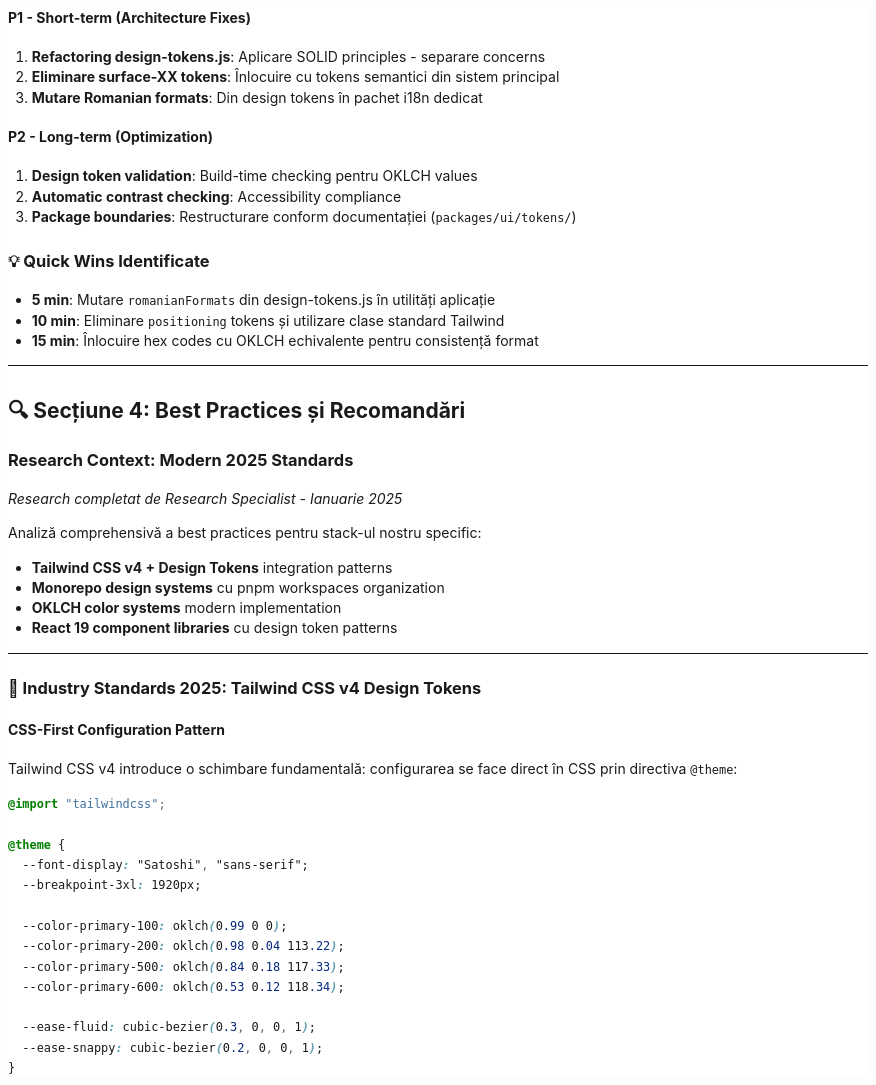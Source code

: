 #### **P1 - Short-term (Architecture Fixes)**  
1. **Refactoring design-tokens.js**: Aplicare SOLID principles - separare concerns
2. **Eliminare surface-XX tokens**: Înlocuire cu tokens semantici din sistem principal
3. **Mutare Romanian formats**: Din design tokens în pachet i18n dedicat

#### **P2 - Long-term (Optimization)**
1. **Design token validation**: Build-time checking pentru OKLCH values  
2. **Automatic contrast checking**: Accessibility compliance
3. **Package boundaries**: Restructurare conform documentației (`packages/ui/tokens/`)

### **💡 Quick Wins Identificate**
- **5 min**: Mutare `romanianFormats` din design-tokens.js în utilități aplicație
- **10 min**: Eliminare `positioning` tokens și utilizare clase standard Tailwind
- **15 min**: Înlocuire hex codes cu OKLCH echivalente pentru consistență format

---

## 🔍 Secțiune 4: Best Practices și Recomandări

### Research Context: Modern 2025 Standards
*Research completat de Research Specialist - Ianuarie 2025*

Analiză comprehensivă a best practices pentru stack-ul nostru specific:
- **Tailwind CSS v4 + Design Tokens** integration patterns
- **Monorepo design systems** cu pnpm workspaces organization
- **OKLCH color systems** modern implementation
- **React 19 component libraries** cu design token patterns

---

### 🎯 Industry Standards 2025: Tailwind CSS v4 Design Tokens

#### **CSS-First Configuration Pattern**
Tailwind CSS v4 introduce o schimbare fundamentală: configurarea se face direct în CSS prin directiva `@theme`:

```css
@import "tailwindcss";

@theme {
  --font-display: "Satoshi", "sans-serif";
  --breakpoint-3xl: 1920px;
  
  --color-primary-100: oklch(0.99 0 0);
  --color-primary-200: oklch(0.98 0.04 113.22);
  --color-primary-500: oklch(0.84 0.18 117.33);
  --color-primary-600: oklch(0.53 0.12 118.34);
  
  --ease-fluid: cubic-bezier(0.3, 0, 0, 1);
  --ease-snappy: cubic-bezier(0.2, 0, 0, 1);
}
```
